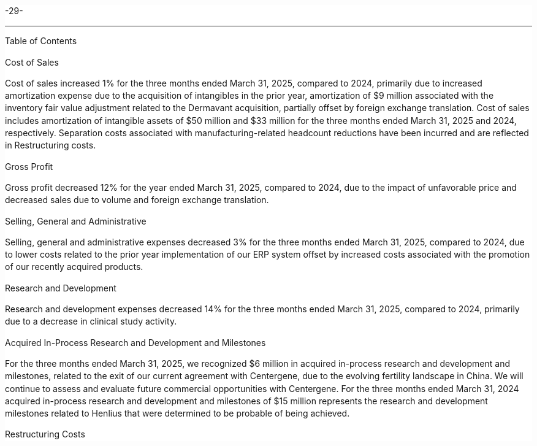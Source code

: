   

-29-

* * *

Table of Contents

  

Cost of Sales

  

Cost of sales increased 1% for the three months ended March 31, 2025, compared to 2024, primarily due to increased amortization expense due to the acquisition of intangibles in the prior year, amortization of $9 million associated with the inventory fair value adjustment related to the Dermavant acquisition, partially offset by foreign exchange translation. Cost of sales includes amortization of intangible assets of $50 million and $33 million for the three months ended March 31, 2025 and 2024, respectively. Separation costs associated with manufacturing-related headcount reductions have been incurred and are reflected in Restructuring costs.

  

Gross Profit

  

Gross profit decreased 12% for the year ended March 31, 2025, compared to 2024, due to the impact of unfavorable price and decreased sales due to volume and foreign exchange translation.

  

Selling, General and Administrative

  

Selling, general and administrative expenses decreased 3% for the three months ended March 31, 2025, compared to 2024, due to lower costs related to the prior year implementation of our ERP system offset by increased costs associated with the promotion of our recently acquired products.

  

Research and Development

  

Research and development expenses decreased 14% for the three months ended March 31, 2025, compared to 2024, primarily due to a decrease in clinical study activity.

  

Acquired In-Process Research and Development and Milestones 

  

For the three months ended March 31, 2025, we recognized $6 million in acquired in-process research and development and milestones, related to the exit of our current agreement with Centergene, due to the evolving fertility landscape in China. We will continue to assess and evaluate future commercial opportunities with Centergene. For the three months ended March 31, 2024 acquired in-process research and development and milestones of $15 million represents the research and development milestones related to Henlius that were determined to be probable of being achieved.

  

Restructuring Costs

  
